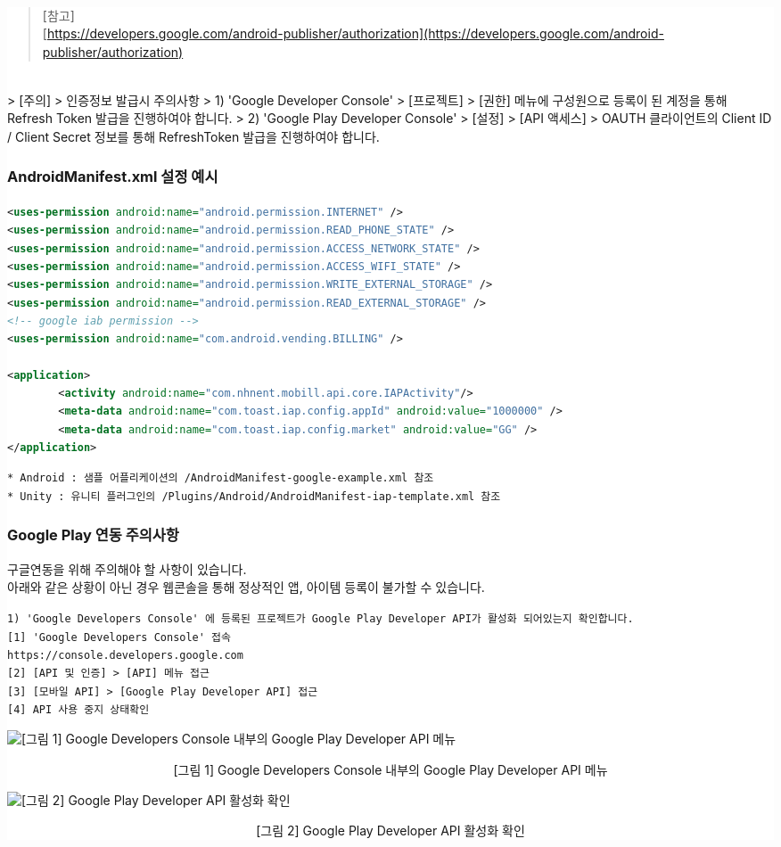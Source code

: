 > [참고]  
> [https://developers.google.com/android-publisher/authorization](https://developers.google.com/android-publisher/authorization)

<br/>
> [주의]  
> 인증정보 발급시 주의사항    
> 1) 'Google Developer Console' > [프로젝트] > [권한] 메뉴에 구성원으로 등록이 된 계정을 통해 Refresh Token 발급을 진행하여야 합니다.    
> 2) 'Google Play Developer Console' > [설정] > [API 액세스] > OAUTH 클라이언트의 Client ID / Client Secret 정보를 통해 RefreshToken 발급을 진행하여야 합니다.

### AndroidManifest.xml 설정 예시

```xml
<uses-permission android:name="android.permission.INTERNET" />
<uses-permission android:name="android.permission.READ_PHONE_STATE" />
<uses-permission android:name="android.permission.ACCESS_NETWORK_STATE" />
<uses-permission android:name="android.permission.ACCESS_WIFI_STATE" />
<uses-permission android:name="android.permission.WRITE_EXTERNAL_STORAGE" />
<uses-permission android:name="android.permission.READ_EXTERNAL_STORAGE" />
<!-- google iab permission -->
<uses-permission android:name="com.android.vending.BILLING" />

<application>
        <activity android:name="com.nhnent.mobill.api.core.IAPActivity"/>
        <meta-data android:name="com.toast.iap.config.appId" android:value="1000000" />
        <meta-data android:name="com.toast.iap.config.market" android:value="GG" />
</application>
```

```
* Android : 샘플 어플리케이션의 /AndroidManifest-google-example.xml 참조  
* Unity : 유니티 플러그인의 /Plugins/Android/AndroidManifest-iap-template.xml 참조
```

### Google Play 연동 주의사항

구글연동을 위해 주의해야 할 사항이 있습니다.    
아래와 같은 상황이 아닌 경우 웹콘솔을 통해 정상적인 앱, 아이템 등록이 불가할 수 있습니다.

```
1) 'Google Developers Console' 에 등록된 프로젝트가 Google Play Developer API가 활성화 되어있는지 확인합니다.  
[1] 'Google Developers Console' 접속  
https://console.developers.google.com  
[2] [API 및 인증] > [API] 메뉴 접근  
[3] [모바일 API] > [Google Play Developer API] 접근  
[4] API 사용 중지 상태확인
```

![[그림 1] Google Developers Console 내부의 Google Play Developer API 메뉴](http://static.toastoven.net/prod_iap/iap_36_1.png)
<center>[그림 1] Google Developers Console 내부의 Google Play Developer API 메뉴</center>

![[그림 2] Google Play Developer API 활성화 확인](http://static.toastoven.net/prod_iap/iap_37.png)
<center>[그림 2] Google Play Developer API 활성화 확인</center>
